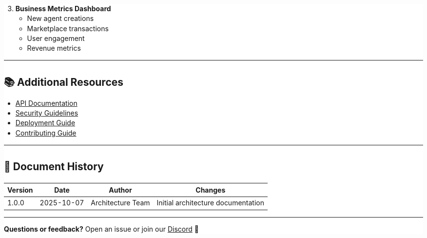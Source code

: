 3. **Business Metrics Dashboard**
   - New agent creations
   - Marketplace transactions
   - User engagement
   - Revenue metrics

---

## 📚 Additional Resources

- [API Documentation](./API.md)
- [Security Guidelines](./SECURITY.md)
- [Deployment Guide](./DEPLOYMENT.md)
- [Contributing Guide](./CONTRIBUTING.md)

---

## 📄 Document History

| Version | Date | Author | Changes |
|---------|------|--------|---------|
| 1.0.0 | 2025-10-07 | Architecture Team | Initial architecture documentation |

---

**Questions or feedback?** Open an issue or join our [Discord](https://discord.gg/nfa-agentkit) 🚀
